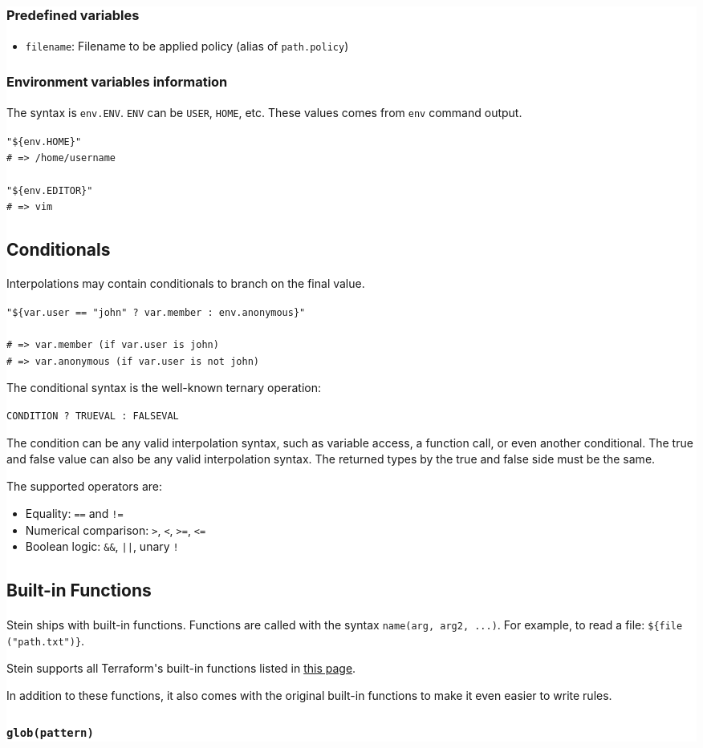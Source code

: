 ### Predefined variables

- `filename`: Filename to be applied policy (alias of `path.policy`)

### Environment variables information

The syntax is `env.ENV`. `ENV` can be `USER`, `HOME`, etc. These values comes from `env` command output.

```hcl
"${env.HOME}"
# => /home/username

"${env.EDITOR}"
# => vim
```

## Conditionals

Interpolations may contain conditionals to branch on the final value.

```hcl
"${var.user == "john" ? var.member : env.anonymous}"

# => var.member (if var.user is john)
# => var.anonymous (if var.user is not john)
```

The conditional syntax is the well-known ternary operation:

```
CONDITION ? TRUEVAL : FALSEVAL
```

The condition can be any valid interpolation syntax, such as variable access, a function call, or even another conditional. The true and false value can also be any valid interpolation syntax. The returned types by the true and false side must be the same.

The supported operators are:

- Equality: `==` and `!=`
- Numerical comparison: `>`, `<`, `>=`, `<=`
- Boolean logic: `&&`, `||`, unary `!`

## Built-in Functions

Stein ships with built-in functions. Functions are called with the syntax `name(arg, arg2, ...)`. For example, to read a file: `${file("path.txt")}`.

Stein supports all Terraform's built-in functions listed in [this page](https://www.terraform.io/docs/configuration/interpolation.html#built-in-functions).

In addition to these functions, it also comes with the original built-in functions to make it even easier to write rules.

### `glob(pattern)`
